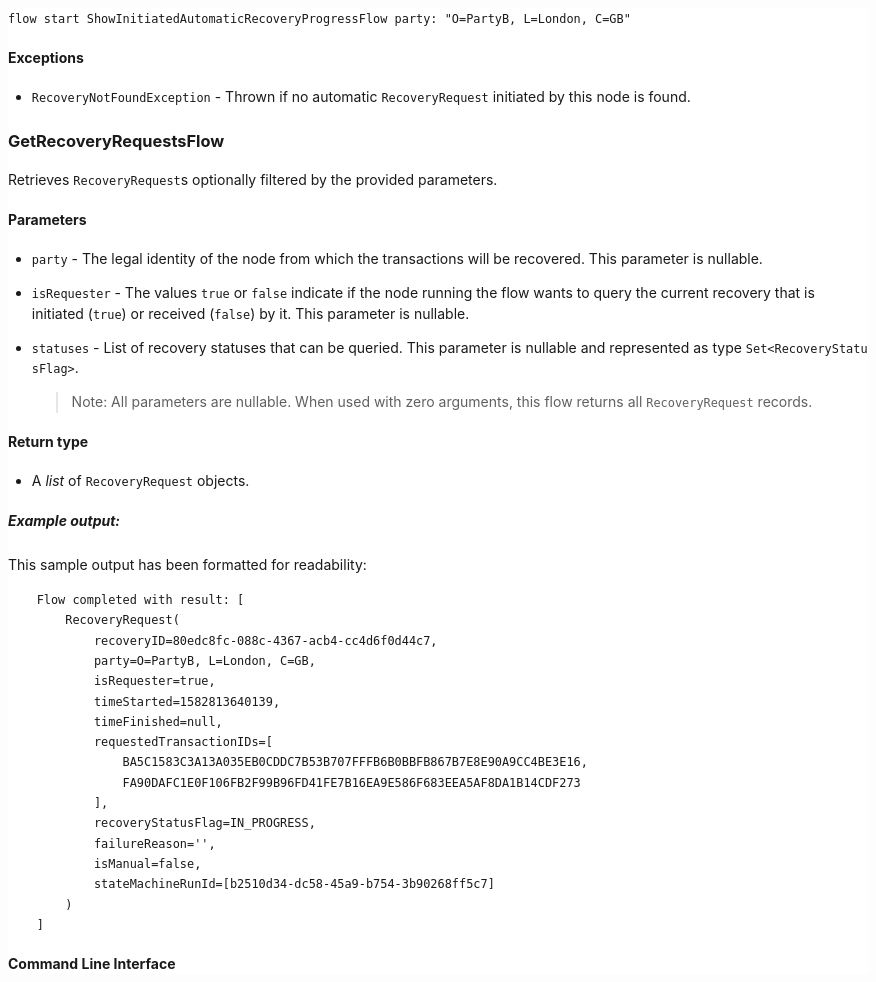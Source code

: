 ```
flow start ShowInitiatedAutomaticRecoveryProgressFlow party: "O=PartyB, L=London, C=GB"
```

#### Exceptions

* `RecoveryNotFoundException` - Thrown if no automatic `RecoveryRequest` initiated by this node is found.

### GetRecoveryRequestsFlow

Retrieves `RecoveryRequest`s optionally filtered by the provided parameters.

#### Parameters

* `party` - The legal identity of the node from which the transactions will be recovered. This parameter is nullable.
* `isRequester` - The values `true` or `false` indicate if the node running the flow wants to query the current recovery that is initiated (`true`) or received (`false`) by it. This parameter is nullable.
* `statuses` - List of recovery statuses that can be queried. This parameter is nullable and represented as type `Set<RecoveryStatusFlag>`.

    >  Note: All parameters are nullable. When used with zero arguments, this flow returns all `RecoveryRequest` records.

#### Return type

* A _list_ of `RecoveryRequest` objects.

##### Example output:

This sample output has been formatted for readability:

```
    Flow completed with result: [
        RecoveryRequest(
            recoveryID=80edc8fc-088c-4367-acb4-cc4d6f0d44c7,
            party=O=PartyB, L=London, C=GB,
            isRequester=true,
            timeStarted=1582813640139,
            timeFinished=null,
            requestedTransactionIDs=[
                BA5C1583C3A13A035EB0CDDC7B53B707FFFB6B0BBFB867B7E8E90A9CC4BE3E16,
                FA90DAFC1E0F106FB2F99B96FD41FE7B16EA9E586F683EEA5AF8DA1B14CDF273
            ],
            recoveryStatusFlag=IN_PROGRESS,
            failureReason='',
            isManual=false,
            stateMachineRunId=[b2510d34-dc58-45a9-b754-3b90268ff5c7]
        )
    ]
```

#### Command Line Interface
